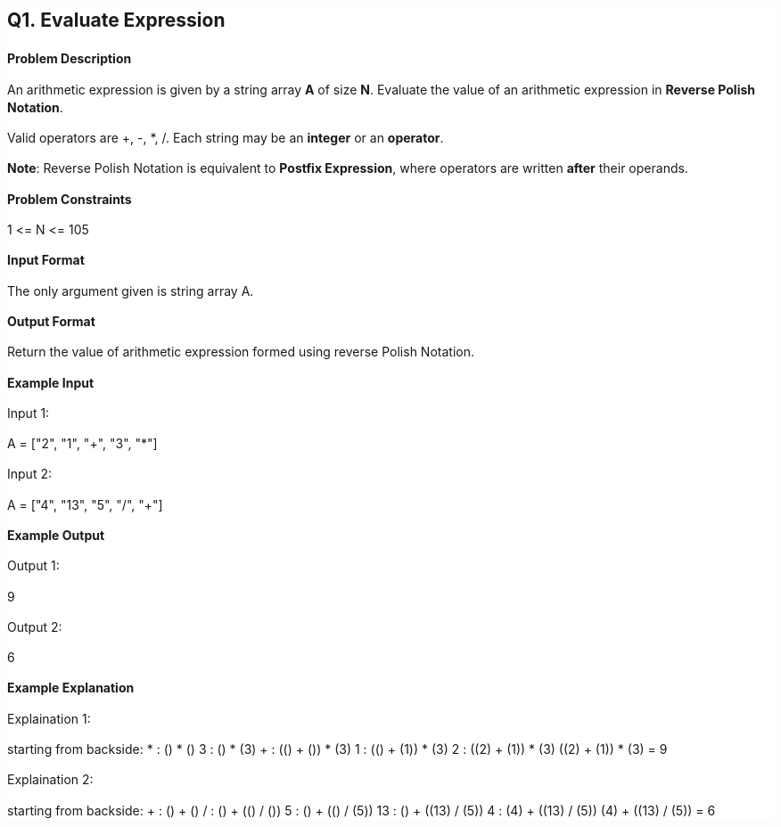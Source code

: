 ## Q1. Evaluate Expression

**Problem Description**  

An arithmetic expression is given by a string array **A** of size **N**. Evaluate the value of an arithmetic expression in **Reverse Polish Notation**.

Valid operators are +, -, *, /. Each string may be an **integer** or an **operator**.  
  
**Note**: Reverse Polish Notation is equivalent to **Postfix Expression**, where operators are written **after** their operands.  
  
**Problem Constraints**  

1 <= N <= 105
  
**Input Format**  

The only argument given is string array A.

**Output Format**  

Return the value of arithmetic expression formed using reverse Polish Notation.  
  
**Example Input**  

Input 1:

A =   ["2", "1", "+", "3", "*"]

Input 2:

A = ["4", "13", "5", "/", "+"]
  
**Example Output**  

Output 1:

9

Output 2:

6

**Example Explanation**  

Explaination 1:

starting from backside:
    * : () * ()
    3 : () * (3)
    + : (() + ()) * (3)
    1 : (() + (1)) * (3)
    2 : ((2) + (1)) * (3)
    ((2) + (1)) * (3) = 9

Explaination 2:

starting from backside:
    + : () + ()
    / : () + (() / ())
    5 : () + (() / (5))
    13 : () + ((13) / (5))
    4 : (4) + ((13) / (5))
    (4) + ((13) / (5)) = 6
